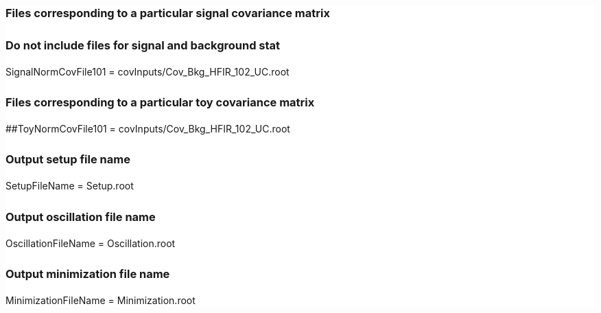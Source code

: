 ### Files corresponding to a particular signal covariance matrix
### Do not include files for signal and background stat
SignalNormCovFile101 = covInputs/Cov_Bkg_HFIR_102_UC.root

### Files corresponding to a particular toy covariance matrix
##ToyNormCovFile101 = covInputs/Cov_Bkg_HFIR_102_UC.root

### Output setup file name
SetupFileName = Setup.root
### Output oscillation file name
OscillationFileName = Oscillation.root
### Output minimization file name
MinimizationFileName = Minimization.root
